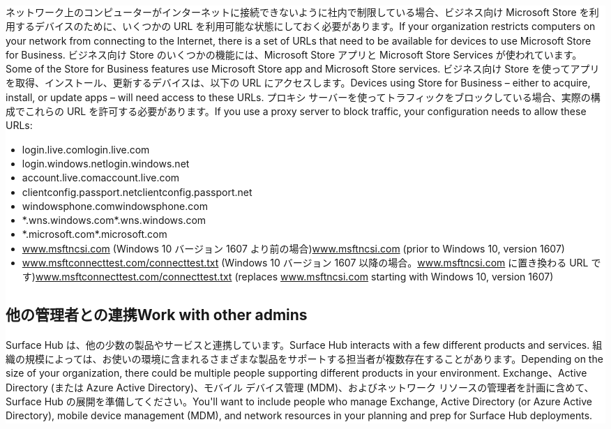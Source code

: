 <span data-ttu-id="4c96f-155">ネットワーク上のコンピューターがインターネットに接続できないように社内で制限している場合、ビジネス向け Microsoft Store を利用するデバイスのために、いくつかの URL を利用可能な状態にしておく必要があります。</span><span class="sxs-lookup"><span data-stu-id="4c96f-155">If your organization restricts computers on your network from connecting to the Internet, there is a set of URLs that need to be available for devices to use Microsoft Store for Business.</span></span> <span data-ttu-id="4c96f-156">ビジネス向け Store のいくつかの機能には、Microsoft Store アプリと Microsoft Store Services が使われています。</span><span class="sxs-lookup"><span data-stu-id="4c96f-156">Some of the Store for Business features use Microsoft Store app and Microsoft Store services.</span></span> <span data-ttu-id="4c96f-157">ビジネス向け Store を使ってアプリを取得、インストール、更新するデバイスは、以下の URL にアクセスします。</span><span class="sxs-lookup"><span data-stu-id="4c96f-157">Devices using Store for Business – either to acquire, install, or update apps – will need access to these URLs.</span></span> <span data-ttu-id="4c96f-158">プロキシ サーバーを使ってトラフィックをブロックしている場合、実際の構成でこれらの URL を許可する必要があります。</span><span class="sxs-lookup"><span data-stu-id="4c96f-158">If you use a proxy server to block traffic, your configuration needs to allow these URLs:</span></span>

- <span data-ttu-id="4c96f-159">login.live.com</span><span class="sxs-lookup"><span data-stu-id="4c96f-159">login.live.com</span></span>
- <span data-ttu-id="4c96f-160">login.windows.net</span><span class="sxs-lookup"><span data-stu-id="4c96f-160">login.windows.net</span></span>
- <span data-ttu-id="4c96f-161">account.live.com</span><span class="sxs-lookup"><span data-stu-id="4c96f-161">account.live.com</span></span>
- <span data-ttu-id="4c96f-162">clientconfig.passport.net</span><span class="sxs-lookup"><span data-stu-id="4c96f-162">clientconfig.passport.net</span></span>
- <span data-ttu-id="4c96f-163">windowsphone.com</span><span class="sxs-lookup"><span data-stu-id="4c96f-163">windowsphone.com</span></span>
- <span data-ttu-id="4c96f-164">\*.wns.windows.com</span><span class="sxs-lookup"><span data-stu-id="4c96f-164">\*.wns.windows.com</span></span>
- <span data-ttu-id="4c96f-165">\*.microsoft.com</span><span class="sxs-lookup"><span data-stu-id="4c96f-165">\*.microsoft.com</span></span>
- <span data-ttu-id="4c96f-166">www.msftncsi.com (Windows 10 バージョン 1607 より前の場合)</span><span class="sxs-lookup"><span data-stu-id="4c96f-166">www.msftncsi.com (prior to Windows 10, version 1607)</span></span>
- <span data-ttu-id="4c96f-167">www.msftconnecttest.com/connecttest.txt (Windows 10 バージョン 1607 以降の場合。www.msftncsi.com に置き換わる URL です)</span><span class="sxs-lookup"><span data-stu-id="4c96f-167">www.msftconnecttest.com/connecttest.txt (replaces www.msftncsi.com starting with Windows 10, version 1607)</span></span>


## <span data-ttu-id="4c96f-168">他の管理者との連携</span><span class="sxs-lookup"><span data-stu-id="4c96f-168">Work with other admins</span></span>

<span data-ttu-id="4c96f-169">Surface Hub は、他の少数の製品やサービスと連携しています。</span><span class="sxs-lookup"><span data-stu-id="4c96f-169">Surface Hub interacts with a few different products and services.</span></span> <span data-ttu-id="4c96f-170">組織の規模によっては、お使いの環境に含まれるさまざまな製品をサポートする担当者が複数存在することがあります。</span><span class="sxs-lookup"><span data-stu-id="4c96f-170">Depending on the size of your organization, there could be multiple people supporting different products in your environment.</span></span> <span data-ttu-id="4c96f-171">Exchange、Active Directory (または Azure Active Directory)、モバイル デバイス管理 (MDM)、およびネットワーク リソースの管理者を計画に含めて、Surface Hub の展開を準備してください。</span><span class="sxs-lookup"><span data-stu-id="4c96f-171">You'll want to include people who manage Exchange, Active Directory (or Azure Active Directory), mobile device management (MDM), and network resources in your planning and prep for Surface Hub deployments.</span></span> 
